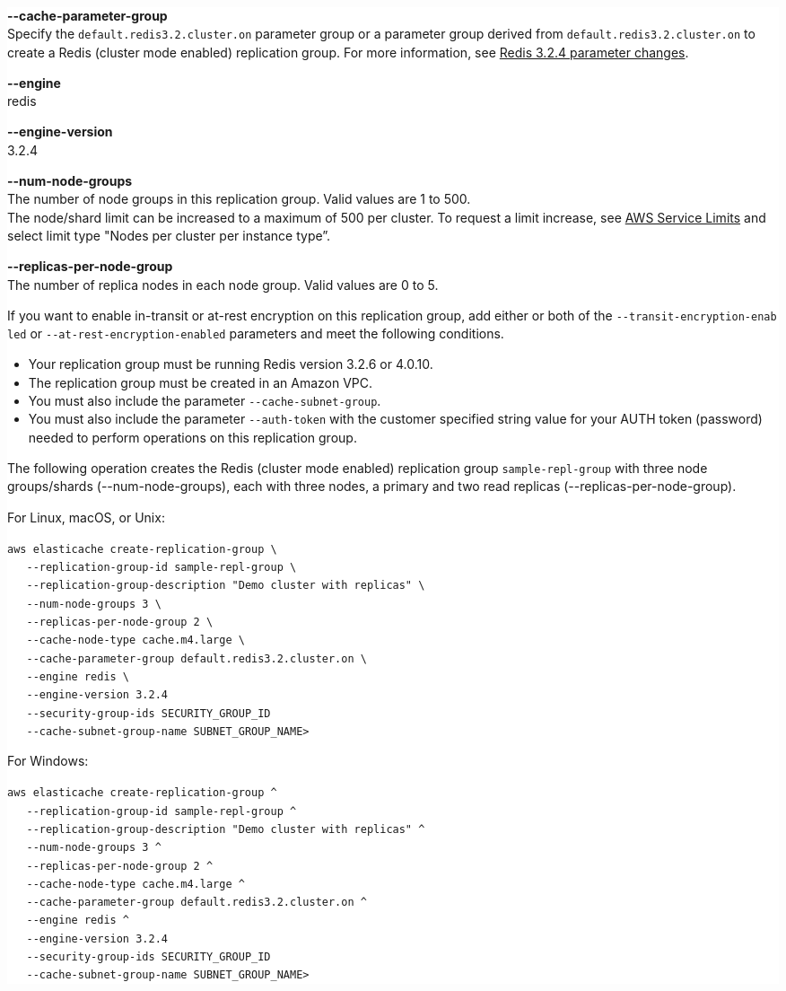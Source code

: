 **\-\-cache\-parameter\-group**  
Specify the `default.redis3.2.cluster.on` parameter group or a parameter group derived from `default.redis3.2.cluster.on` to create a Redis \(cluster mode enabled\) replication group\. For more information, see [Redis 3\.2\.4 parameter changes](ParameterGroups.Redis.md#ParameterGroups.Redis.3-2-4)\.

**\-\-engine**  
redis

**\-\-engine\-version**  
3\.2\.4

**\-\-num\-node\-groups**  
The number of node groups in this replication group\. Valid values are 1 to 500\.  
The node/shard limit can be increased to a maximum of 500 per cluster\. To request a limit increase, see [AWS Service Limits](https://docs.aws.amazon.com/general/latest/gr/aws_service_limits.html) and select limit type "Nodes per cluster per instance type”\. 

**\-\-replicas\-per\-node\-group**  
The number of replica nodes in each node group\. Valid values are 0 to 5\.

If you want to enable in\-transit or at\-rest encryption on this replication group, add either or both of the `--transit-encryption-enabled` or `--at-rest-encryption-enabled` parameters and meet the following conditions\.
+ Your replication group must be running Redis version 3\.2\.6 or 4\.0\.10\.
+ The replication group must be created in an Amazon VPC\.
+ You must also include the parameter `--cache-subnet-group`\.
+ You must also include the parameter `--auth-token` with the customer specified string value for your AUTH token \(password\) needed to perform operations on this replication group\.

The following operation creates the Redis \(cluster mode enabled\) replication group `sample-repl-group` with three node groups/shards \(\-\-num\-node\-groups\), each with three nodes, a primary and two read replicas \(\-\-replicas\-per\-node\-group\)\.

For Linux, macOS, or Unix:

```
aws elasticache create-replication-group \
   --replication-group-id sample-repl-group \
   --replication-group-description "Demo cluster with replicas" \
   --num-node-groups 3 \
   --replicas-per-node-group 2 \
   --cache-node-type cache.m4.large \
   --cache-parameter-group default.redis3.2.cluster.on \
   --engine redis \
   --engine-version 3.2.4
   --security-group-ids SECURITY_GROUP_ID       
   --cache-subnet-group-name SUBNET_GROUP_NAME>
```

For Windows:

```
aws elasticache create-replication-group ^
   --replication-group-id sample-repl-group ^
   --replication-group-description "Demo cluster with replicas" ^
   --num-node-groups 3 ^
   --replicas-per-node-group 2 ^
   --cache-node-type cache.m4.large ^
   --cache-parameter-group default.redis3.2.cluster.on ^
   --engine redis ^
   --engine-version 3.2.4
   --security-group-ids SECURITY_GROUP_ID       
   --cache-subnet-group-name SUBNET_GROUP_NAME>
```
